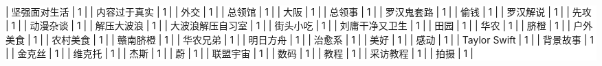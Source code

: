 | 坚强面对生活 | 1 |
| 内容过于真实 | 1 |
| 外交 | 1 |
| 总领馆 | 1 |
| 大阪 | 1 |
| 总领事 | 1 |
| 罗汉鬼套路 | 1 |
| 偷钱 | 1 |
| 罗汉解说 | 1 |
| 先攻 | 1 |
| 动漫杂谈 | 1 |
| 解压大波浪 | 1 |
| 大波浪解压自习室 | 1 |
| 街头小吃 | 1 |
| 刘庸干净又卫生 | 1 |
| 田园 | 1 |
| 华农 | 1 |
| 脐橙 | 1 |
| 户外美食 | 1 |
| 农村美食 | 1 |
| 赣南脐橙 | 1 |
| 华农兄弟 | 1 |
| 明日方舟 | 1 |
| 治愈系 | 1 |
| 美好 | 1 |
| 感动 | 1 |
| Taylor Swift | 1 |
| 背景故事 | 1 |
| 金克丝 | 1 |
| 维克托 | 1 |
| 杰斯 | 1 |
| 蔚 | 1 |
| 联盟宇宙 | 1 |
| 数码 | 1 |
| 教程 | 1 |
| 采访教程 | 1 |
| 拍摄 | 1 |